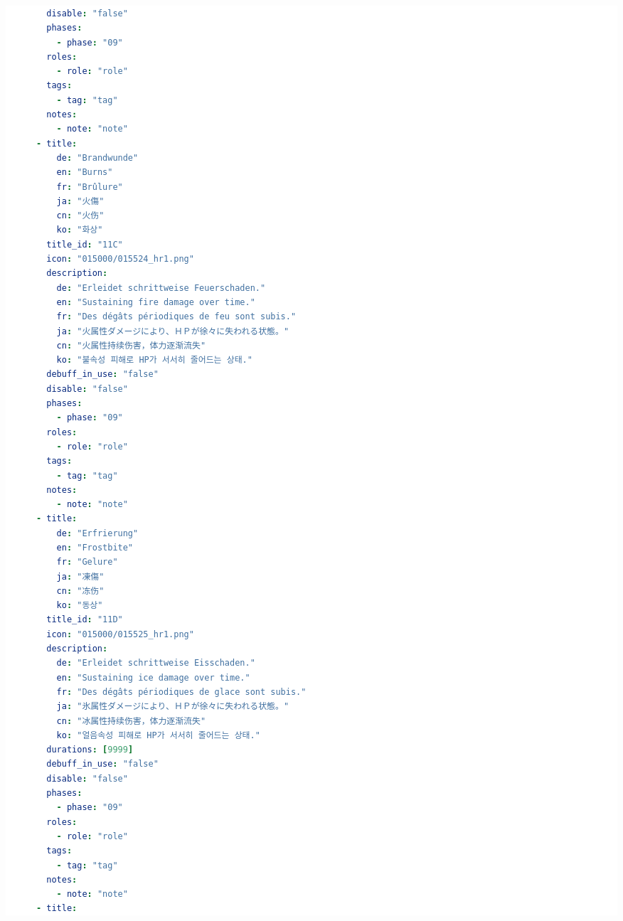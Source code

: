 ```yaml
        disable: "false"
        phases:
          - phase: "09"
        roles:
          - role: "role"
        tags:
          - tag: "tag"
        notes:
          - note: "note"
      - title:
          de: "Brandwunde"
          en: "Burns"
          fr: "Brûlure"
          ja: "火傷"
          cn: "火伤"
          ko: "화상"
        title_id: "11C"
        icon: "015000/015524_hr1.png"
        description:
          de: "Erleidet schrittweise Feuerschaden."
          en: "Sustaining fire damage over time."
          fr: "Des dégâts périodiques de feu sont subis."
          ja: "火属性ダメージにより、ＨＰが徐々に失われる状態。"
          cn: "火属性持续伤害，体力逐渐流失"
          ko: "불속성 피해로 HP가 서서히 줄어드는 상태."
        debuff_in_use: "false"
        disable: "false"
        phases:
          - phase: "09"
        roles:
          - role: "role"
        tags:
          - tag: "tag"
        notes:
          - note: "note"
      - title:
          de: "Erfrierung"
          en: "Frostbite"
          fr: "Gelure"
          ja: "凍傷"
          cn: "冻伤"
          ko: "동상"
        title_id: "11D"
        icon: "015000/015525_hr1.png"
        description:
          de: "Erleidet schrittweise Eisschaden."
          en: "Sustaining ice damage over time."
          fr: "Des dégâts périodiques de glace sont subis."
          ja: "氷属性ダメージにより、ＨＰが徐々に失われる状態。"
          cn: "冰属性持续伤害，体力逐渐流失"
          ko: "얼음속성 피해로 HP가 서서히 줄어드는 상태."
        durations: [9999]
        debuff_in_use: "false"
        disable: "false"
        phases:
          - phase: "09"
        roles:
          - role: "role"
        tags:
          - tag: "tag"
        notes:
          - note: "note"
      - title:
```